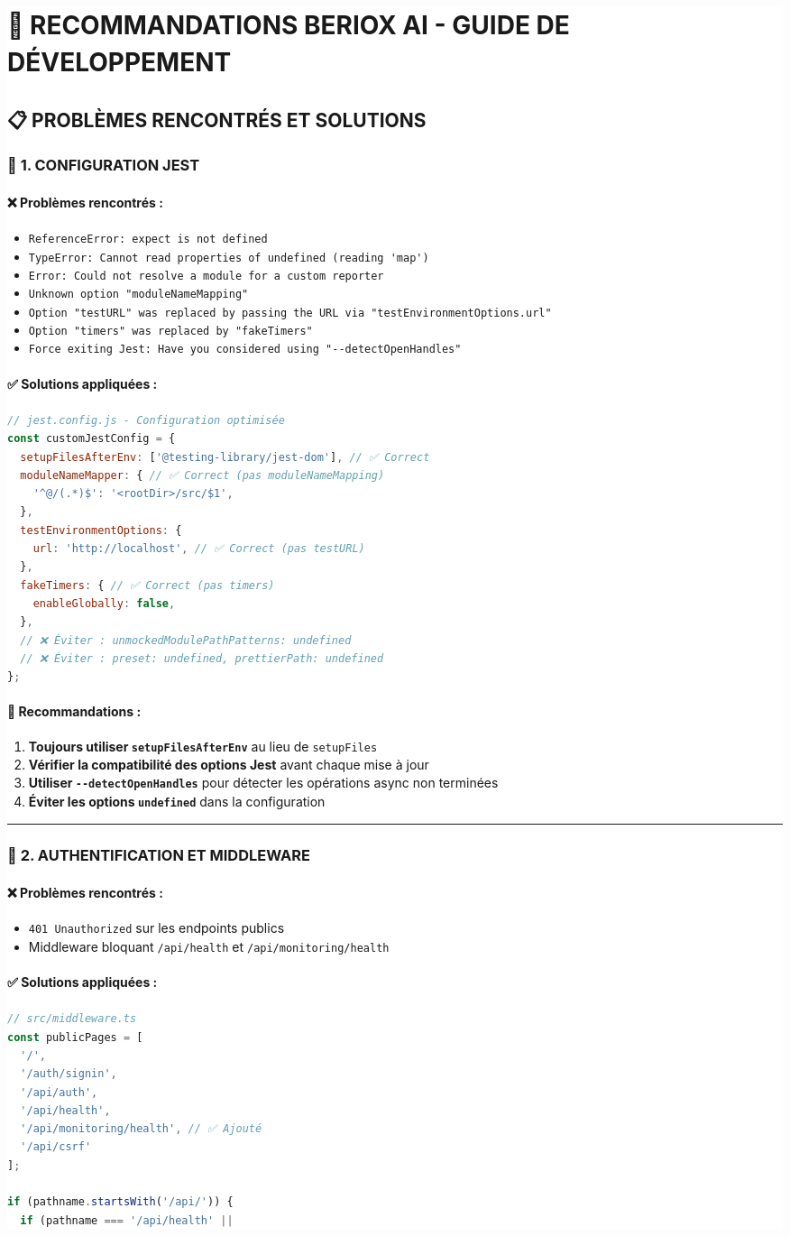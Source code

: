 # 🚀 RECOMMANDATIONS BERIOX AI - GUIDE DE DÉVELOPPEMENT

## 📋 **PROBLÈMES RENCONTRÉS ET SOLUTIONS**

### 🔧 **1. CONFIGURATION JEST**

#### ❌ **Problèmes rencontrés :**
- `ReferenceError: expect is not defined`
- `TypeError: Cannot read properties of undefined (reading 'map')`
- `Error: Could not resolve a module for a custom reporter`
- `Unknown option "moduleNameMapping"`
- `Option "testURL" was replaced by passing the URL via "testEnvironmentOptions.url"`
- `Option "timers" was replaced by "fakeTimers"`
- `Force exiting Jest: Have you considered using "--detectOpenHandles"`

#### ✅ **Solutions appliquées :**
```javascript
// jest.config.js - Configuration optimisée
const customJestConfig = {
  setupFilesAfterEnv: ['@testing-library/jest-dom'], // ✅ Correct
  moduleNameMapper: { // ✅ Correct (pas moduleNameMapping)
    '^@/(.*)$': '<rootDir>/src/$1',
  },
  testEnvironmentOptions: {
    url: 'http://localhost', // ✅ Correct (pas testURL)
  },
  fakeTimers: { // ✅ Correct (pas timers)
    enableGlobally: false,
  },
  // ❌ Éviter : unmockedModulePathPatterns: undefined
  // ❌ Éviter : preset: undefined, prettierPath: undefined
};
```

#### 🎯 **Recommandations :**
1. **Toujours utiliser `setupFilesAfterEnv`** au lieu de `setupFiles`
2. **Vérifier la compatibilité des options Jest** avant chaque mise à jour
3. **Utiliser `--detectOpenHandles`** pour détecter les opérations async non terminées
4. **Éviter les options `undefined`** dans la configuration

---

### 🔐 **2. AUTHENTIFICATION ET MIDDLEWARE**

#### ❌ **Problèmes rencontrés :**
- `401 Unauthorized` sur les endpoints publics
- Middleware bloquant `/api/health` et `/api/monitoring/health`

#### ✅ **Solutions appliquées :**
```typescript
// src/middleware.ts
const publicPages = [
  '/',
  '/auth/signin',
  '/api/auth',
  '/api/health',
  '/api/monitoring/health', // ✅ Ajouté
  '/api/csrf'
];

if (pathname.startsWith('/api/')) {
  if (pathname === '/api/health' ||
```
